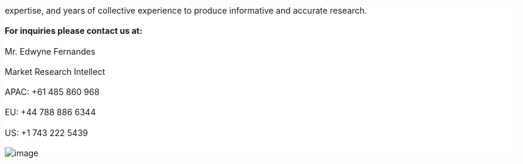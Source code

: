 expertise, and years of collective experience to produce informative and accurate research.</span></p><p><strong>For inquiries please contact us at:</strong></p><p>Mr. Edwyne Fernandes</p><p>Market Research Intellect</p><p>APAC: +61 485 860 968</p><p>EU: +44 788 886 6344</p><p>US: +1 743 222 5439</p>
![image](https://github.com/user-attachments/assets/23552eb0-ceee-43e4-ba40-2675f7091627)
